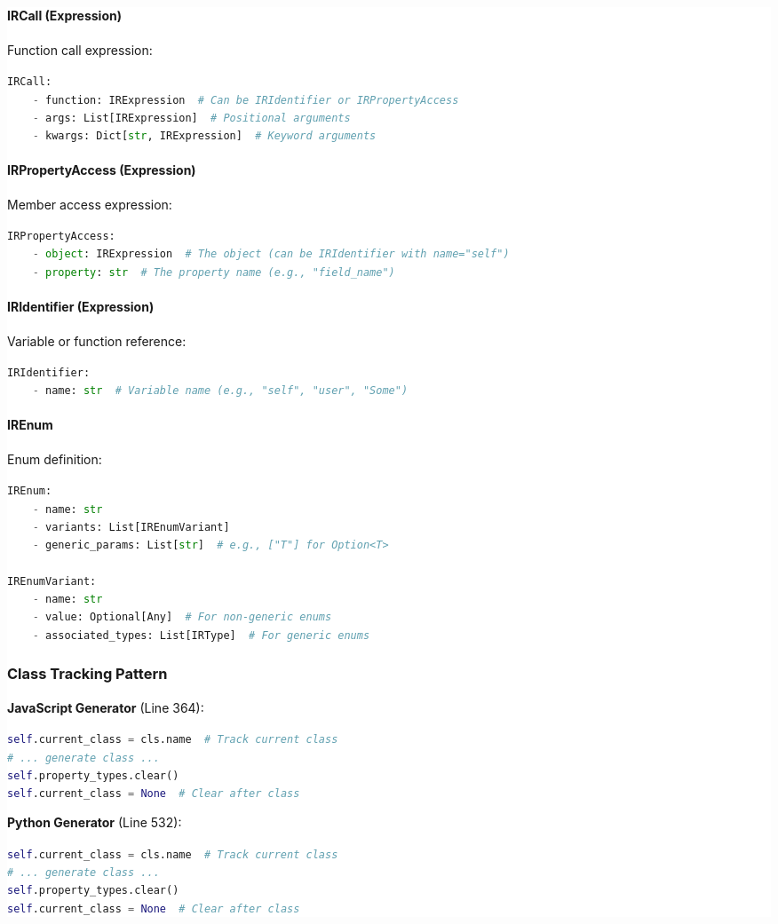 #### IRCall (Expression)
Function call expression:
```python
IRCall:
    - function: IRExpression  # Can be IRIdentifier or IRPropertyAccess
    - args: List[IRExpression]  # Positional arguments
    - kwargs: Dict[str, IRExpression]  # Keyword arguments
```

#### IRPropertyAccess (Expression)
Member access expression:
```python
IRPropertyAccess:
    - object: IRExpression  # The object (can be IRIdentifier with name="self")
    - property: str  # The property name (e.g., "field_name")
```

#### IRIdentifier (Expression)
Variable or function reference:
```python
IRIdentifier:
    - name: str  # Variable name (e.g., "self", "user", "Some")
```

#### IREnum
Enum definition:
```python
IREnum:
    - name: str
    - variants: List[IREnumVariant]
    - generic_params: List[str]  # e.g., ["T"] for Option<T>

IREnumVariant:
    - name: str
    - value: Optional[Any]  # For non-generic enums
    - associated_types: List[IRType]  # For generic enums
```

### Class Tracking Pattern

**JavaScript Generator** (Line 364):
```python
self.current_class = cls.name  # Track current class
# ... generate class ...
self.property_types.clear()
self.current_class = None  # Clear after class
```

**Python Generator** (Line 532):
```python
self.current_class = cls.name  # Track current class
# ... generate class ...
self.property_types.clear()
self.current_class = None  # Clear after class
```
